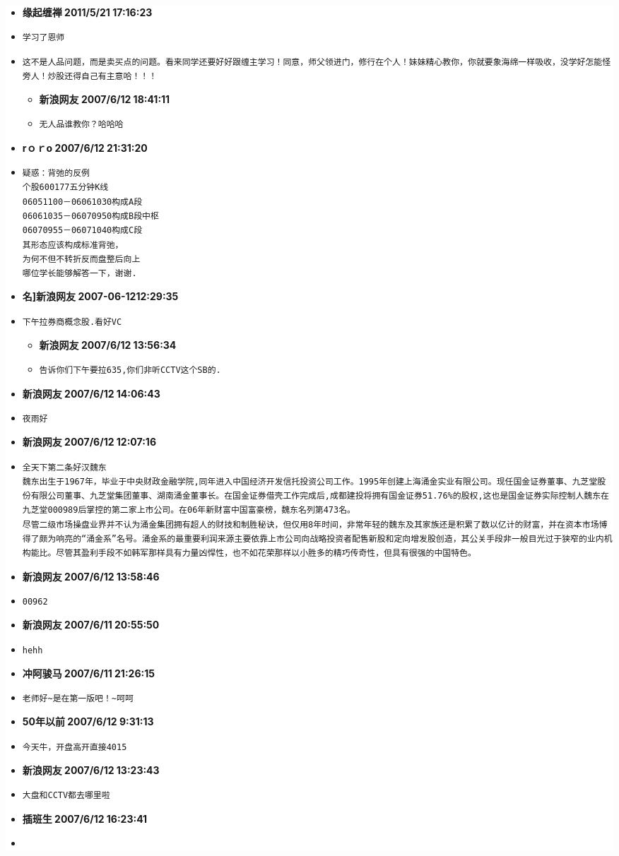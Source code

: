   ```
  ```
- **缘起缠禅 2011/5/21 17:16:23**
- ```
  学习了恩师
  ```
- ```
  这不是人品问题，而是卖买点的问题。看来同学还要好好跟缠主学习！同意，师父领进门，修行在个人！妹妹精心教你，你就要象海绵一样吸收，没学好怎能怪旁人！炒股还得自己有主意哈！！！
  ```
   - **新浪网友 2007/6/12 18:41:11**
   - ```
     无人品谁教你？哈哈哈
     ```
- **rｏｒo 2007/6/12 21:31:20**
- ```
  疑惑：背弛的反例
  个股600177五分钟K线
  06051100－06061030构成A段
  06061035－06070950构成B段中枢
  06070955－06071040构成C段
  其形态应该构成标准背弛，
  为何不但不转折反而盘整后向上
  哪位学长能够解答一下，谢谢.
  ```
- **名]新浪网友 2007-06-1212:29:35**
- ```
  下午拉券商概念股.看好VC
  ```
   - **新浪网友 2007/6/12 13:56:34**
   - ```
     告诉你们下午要拉635,你们非听CCTV这个SB的.
     ```
- **新浪网友 2007/6/12 14:06:43**
- ```
  夜雨好
  ```
- **新浪网友 2007/6/12 12:07:16**
- ```
  全天下第二条好汉魏东
  魏东出生于1967年，毕业于中央财政金融学院,同年进入中国经济开发信托投资公司工作。1995年创建上海涌金实业有限公司。现任国金证券董事、九芝堂股份有限公司董事、九芝堂集团董事、湖南涌金董事长。在国金证券借壳工作完成后,成都建投将拥有国金证券51.76%的股权,这也是国金证券实际控制人魏东在九芝堂000989后掌控的第二家上市公司。在06年新财富中国富豪榜，魏东名列第473名。
  尽管二级市场操盘业界并不认为涌金集团拥有超人的财技和制胜秘诀，但仅用8年时间，非常年轻的魏东及其家族还是积累了数以亿计的财富，并在资本市场博得了颇为响亮的“涌金系”名号。涌金系的最重要利润来源主要依靠上市公司向战略投资者配售新股和定向增发股创造，其公关手段非一般目光过于狭窄的业内机构能比。尽管其盈利手段不如韩军那样具有力量凶悍性，也不如花荣那样以小胜多的精巧传奇性，但具有很强的中国特色。
  ```
- **新浪网友 2007/6/12 13:58:46**
- ```
  00962
  ```
- **新浪网友 2007/6/11 20:55:50**
- ```
  hehh
  ```
- **冲阿骏马 2007/6/11 21:26:15**
- ```
  老师好~是在第一版吧！~呵呵
  ```
- **50年以前 2007/6/12 9:31:13**
- ```
  今天牛，开盘高开直接4015
  ```
- **新浪网友 2007/6/12 13:23:43**
- ```
  大盘和CCTV都去哪里啦
  ```
- **插班生 2007/6/12 16:23:41**
- ```
  ```